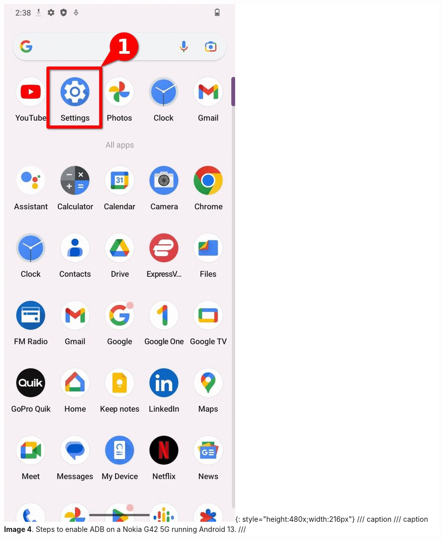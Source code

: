 ![Steps to enable ADB on a Nokia G42 5G running Android 13](../../../es/how-tos/03-como-habilitar-adb/assets/activating-adb-nokia-g42.gif "image 4"){: style="height:480x;width:216px"}
/// caption
/// caption
**Image 4**.  Steps to enable ADB on a Nokia G42 5G running Android 13.
///
